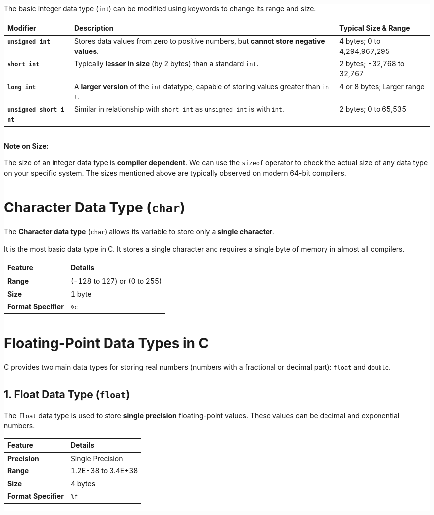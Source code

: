 The basic integer data type (`int`) can be modified using keywords to change its range and size.

| Modifier                 | Description                                                                               | Typical Size & Range        |
| :----------------------- | :---------------------------------------------------------------------------------------- | :-------------------------- |
| **`unsigned int`**       | Stores data values from zero to positive numbers, but **cannot store negative values**.   | 4 bytes; 0 to 4,294,967,295 |
| **`short int`**          | Typically **lesser in size** (by 2 bytes) than a standard `int`.                          | 2 bytes; -32,768 to 32,767  |
| **`long int`**           | A **larger version** of the `int` datatype, capable of storing values greater than `int`. | 4 or 8 bytes; Larger range  |
| **`unsigned short int`** | Similar in relationship with `short int` as `unsigned int` is with `int`.                 | 2 bytes; 0 to 65,535        |

---

**Note on Size:**

The size of an integer data type is **compiler dependent**. We can use the `sizeof` operator to check the actual size of any data type on your specific system. The sizes mentioned above are typically observed on modern 64-bit compilers.


# Character Data Type (`char`)

The **Character data type** (`char`) allows its variable to store only a **single character**.

It is the most basic data type in C. It stores a single character and requires a single byte of memory in almost all compilers.

| Feature | Details |
| :--- | :--- |
| **Range** | (-128 to 127) or (0 to 255) |
| **Size** | 1 byte |
| **Format Specifier** | `%c` |

# Floating-Point Data Types in C

C provides two main data types for storing real numbers (numbers with a fractional or decimal part): `float` and `double`.

## 1. Float Data Type (`float`)

The `float` data type is used to store **single precision** floating-point values. These values can be decimal and exponential numbers.

| Feature | Details |
| :--- | :--- |
| **Precision** | Single Precision |
| **Range** | 1.2E-38 to 3.4E+38 |
| **Size** | 4 bytes |
| **Format Specifier** | `%f` |

---